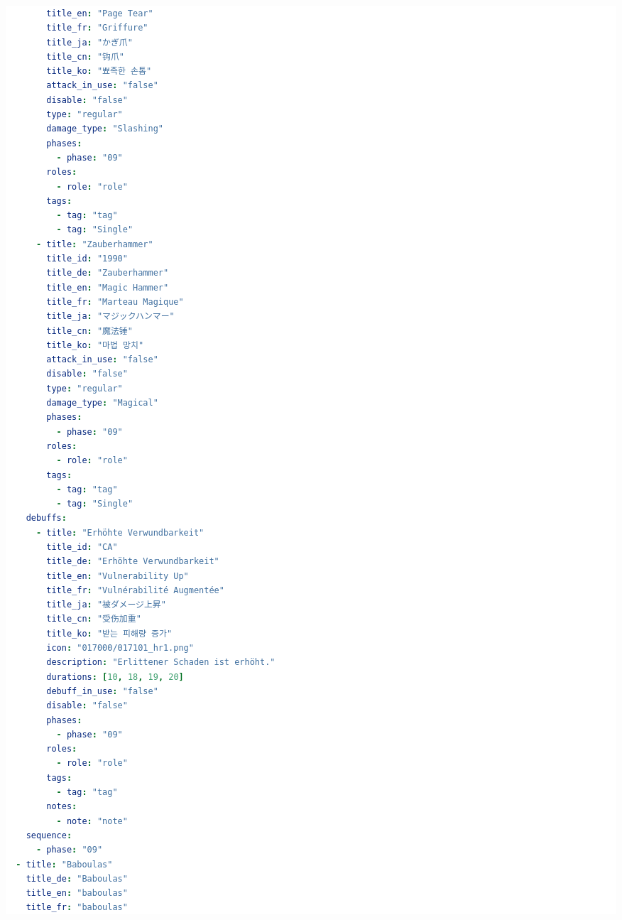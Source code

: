 ```yaml
        title_en: "Page Tear"
        title_fr: "Griffure"
        title_ja: "かぎ爪"
        title_cn: "钩爪"
        title_ko: "뾰족한 손톱"
        attack_in_use: "false"
        disable: "false"
        type: "regular"
        damage_type: "Slashing"
        phases:
          - phase: "09"
        roles:
          - role: "role"
        tags:
          - tag: "tag"
          - tag: "Single"
      - title: "Zauberhammer"
        title_id: "1990"
        title_de: "Zauberhammer"
        title_en: "Magic Hammer"
        title_fr: "Marteau Magique"
        title_ja: "マジックハンマー"
        title_cn: "魔法锤"
        title_ko: "마법 망치"
        attack_in_use: "false"
        disable: "false"
        type: "regular"
        damage_type: "Magical"
        phases:
          - phase: "09"
        roles:
          - role: "role"
        tags:
          - tag: "tag"
          - tag: "Single"
    debuffs:
      - title: "Erhöhte Verwundbarkeit"
        title_id: "CA"
        title_de: "Erhöhte Verwundbarkeit"
        title_en: "Vulnerability Up"
        title_fr: "Vulnérabilité Augmentée"
        title_ja: "被ダメージ上昇"
        title_cn: "受伤加重"
        title_ko: "받는 피해량 증가"
        icon: "017000/017101_hr1.png"
        description: "Erlittener Schaden ist erhöht."
        durations: [10, 18, 19, 20]
        debuff_in_use: "false"
        disable: "false"
        phases:
          - phase: "09"
        roles:
          - role: "role"
        tags:
          - tag: "tag"
        notes:
          - note: "note"
    sequence:
      - phase: "09"
  - title: "Baboulas"
    title_de: "Baboulas"
    title_en: "baboulas"
    title_fr: "baboulas"
```